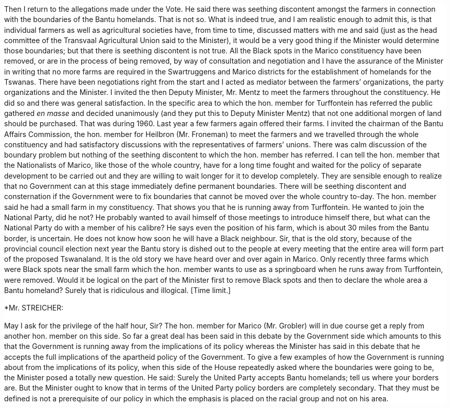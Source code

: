 <p>Then I return to the allegations made under the Vote. He said there was seething discontent amongst the farmers in connection with the boundaries of the Bantu homelands. That is not so. What is indeed true, and I am realistic enough to admit this, is that individual farmers as well <span class="col_6137-6138" refersTo="page_402"/>as agricultural societies have, from time to time, discussed matters with me and said (just as the head committee of the Transvaal Agricultural Union said to the Minister), it would be a very good thing if the Minister would determine those boundaries; but that there is seething discontent is not true. All the Black spots in the Marico constituency have been removed, or are in the process of being removed, by way of consultation and negotiation and I have the assurance of the Minister in writing that no more farms are required in the Swartruggens and Marico districts for the establishment of homelands for the Tswanas. There have been negotiations right from the start and I acted as mediator between the farmers&#x2019; organizations, the party organizations and the Minister. I invited the then Deputy Minister, Mr. Mentz to meet the farmers throughout the constituency. He did so and there was general satisfaction. In the specific area to which the hon. member for Turffontein has referred the public gathered <i>en masse</i> and decided unanimously (and they put this to Deputy Minister Mentz) that not one additional morgen of land should be purchased. That was during 1960. Last year a few farmers again offered their farms. I invited the chairman of the Bantu Affairs Commission, the hon. member for Heilbron (Mr. Froneman) to meet the farmers and we travelled through the whole constituency and had satisfactory discussions with the representatives of farmers&#x2019; unions. There was calm discussion of the boundary problem but nothing of the seething discontent to which the hon. member has referred. I can tell the hon. member that the Nationalists of Marico, like those of the whole country, have for a long time fought and waited for the policy of separate development to be carried out and they are willing to wait longer for it to develop completely. They are sensible enough to realize that no Government can at this stage immediately define permanent boundaries. There will be seething discontent and consternation if the Government were to fix boundaries that cannot be moved over the whole country to-day. The hon. member said he had a small farm in my constituency. That shows you that he is running away from Turffontein. He wanted to join the National Party, did he not? He probably wanted to avail himself of those meetings to introduce himself there, but what can the National Party do with a member of his calibre? He says even the position of his farm, which is about 30 miles from the Bantu border, is uncertain. He does not know how soon he will have a Black neighbour. Sir, that is the old story, because of the provincial council election next year the Bantu story is dished out to the people at every meeting that the entire area will form part of the proposed Tswanaland. It is the old story we have heard over and over again in Marico. Only recently three farms which were Black spots near the small farm which the hon. member wants to use as a springboard when he runs away from Turffontein, were removed. Would it be logical on the part of the Minister first to remove Black spots and then to declare the whole area a Bantu homeland? Surely that is ridiculous and illogical. [Time limit.]</p>

</speech>

<speech by="#streicher">

<from>*Mr. <person refersTo="hansard_za">STREICHER</person>:</from>

<p>May I ask for the privilege of the half hour, Sir? The hon. member for Marico (Mr. Grobler) will in due course get a reply from another hon. member on this side. So far a great deal has been said in this debate by the Government side which amounts to this that the Government is running away from the implications of its policy whereas the Minister has said in this debate that he accepts the full implications of the apartheid policy of the Government. To give a few examples of how the Government is running about from the implications of its policy, when this side of the House repeatedly asked where the boundaries were going to be, the Minister posed a totally new question. He said: Surely the United Party accepts Bantu homelands; tell us where your borders are. But the Minister ought to know that in terms of the United Party policy borders are completely secondary. That they must be defined is not a prerequisite of our policy in which the emphasis is placed on the racial group and not on his area.</p>

